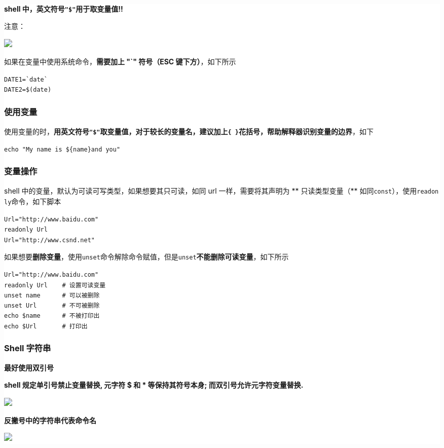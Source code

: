 **shell 中，英文符号`"$"`用于取变量值!!**

注意：

![](https://i-blog.csdnimg.cn/blog_migrate/f1bfe28f442c1dbff1981653f56c677c.png)

如果在变量中使用系统命令，**需要加上 "`" 符号（ESC 键下方）**，如下所示

```
DATE1=`date`	
DATE2=$(date)

```

### 使用变量

使用变量的时，**用英文符号`"$"`取变量值，对于较长的变量名，建议加上`{ }`花括号，帮助解释器识别变量的边界**，如下

```
echo "My name is ${name}and you"

```

### 变量操作

shell 中的变量，默认为可读可写类型，如果想要其只可读，如同 url 一样，需要将其声明为 ** 只读类型变量（** 如同`const`），使用`readonly`命令，如下脚本

```
Url="http://www.baidu.com"
readonly Url
Url="http://www.csnd.net"

```

如果想要**删除变量**，使用`unset`命令解除命令赋值，但是`unset`**不能删除可读变量**，如下所示

```
Url="http://www.baidu.com"
readonly Url	# 设置可读变量
unset name		# 可以被删除
unset Url		# 不可被删除
echo $name		# 不被打印出
echo $Url		# 打印出

```

### Shell 字符串

**最好使用双引号**

**shell 规定单引号禁止变量替换, 元字符 $ 和 * 等保持其符号本身; 而双引号允许元字符变量替换.**

![](https://i-blog.csdnimg.cn/blog_migrate/cbd40cfbe600ab1a35d6c1b772353061.png)

**反撇号中的字符串代表命令名**

![](https://i-blog.csdnimg.cn/blog_migrate/32b5fb7b7aa3f92a7a2e70199e771712.png)
